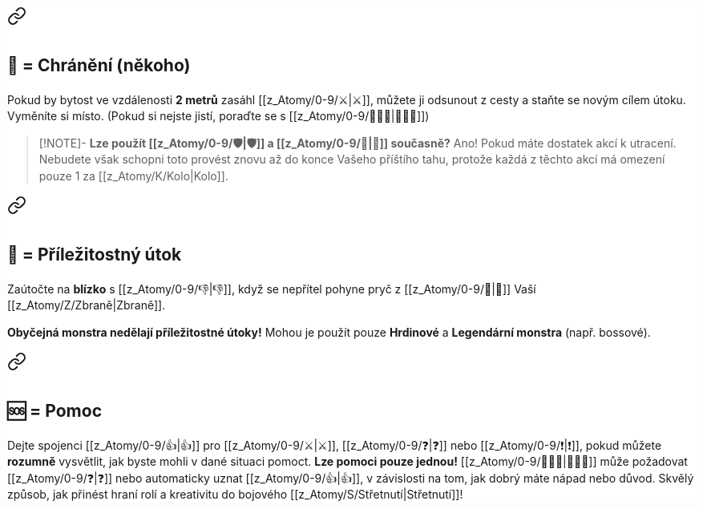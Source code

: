 </div></div>


<div class="transclusion internal-embed is-loaded"><a class="markdown-embed-link" href="/Chránění/" aria-label="Open link"><svg xmlns="http://www.w3.org/2000/svg" width="24" height="24" viewBox="0 0 24 24" fill="none" stroke="currentColor" stroke-width="2" stroke-linecap="round" stroke-linejoin="round" class="svg-icon lucide-link"><path d="M10 13a5 5 0 0 0 7.54.54l3-3a5 5 0 0 0-7.07-7.07l-1.72 1.71"></path><path d="M14 11a5 5 0 0 0-7.54-.54l-3 3a5 5 0 0 0 7.07 7.07l1.71-1.71"></path></svg></a><div class="markdown-embed">




## 🔰 = Chránění (někoho)
Pokud by bytost ve vzdálenosti **2 metrů** zasáhl [[z_Atomy/0-9/⚔️\|⚔️]], můžete ji odsunout z cesty a staňte se novým cílem útoku. Vyměníte si místo. (Pokud si nejste jistí, poraďte se s [[z_Atomy/0-9/🧙🏼‍♂️\|🧙🏼‍♂️]])

>[!NOTE]- **Lze použít [[z_Atomy/0-9/🛡️\|🛡️]] a [[z_Atomy/0-9/🔰\|🔰]] současně?** 
>Ano! Pokud máte dostatek akcí k utracení. Nebudete však schopni toto provést znovu až do konce Vašeho příštího tahu, protože každá z těchto akcí má omezení pouze 1 za [[z_Atomy/K/Kolo\|Kolo]].



</div></div>


<div class="transclusion internal-embed is-loaded"><a class="markdown-embed-link" href="/Příležitostný útok/" aria-label="Open link"><svg xmlns="http://www.w3.org/2000/svg" width="24" height="24" viewBox="0 0 24 24" fill="none" stroke="currentColor" stroke-width="2" stroke-linecap="round" stroke-linejoin="round" class="svg-icon lucide-link"><path d="M10 13a5 5 0 0 0 7.54.54l3-3a5 5 0 0 0-7.07-7.07l-1.72 1.71"></path><path d="M14 11a5 5 0 0 0-7.54-.54l-3 3a5 5 0 0 0 7.07 7.07l1.71-1.71"></path></svg></a><div class="markdown-embed">




## 🛑 = Příležitostný útok
Zaútočte na **blízko** s [[z_Atomy/0-9/👎\|👎]], když se nepřítel pohyne pryč z [[z_Atomy/0-9/🫱\|🫱]] Vaší [[z_Atomy/Z/Zbraně\|Zbraně]]. 

**Obyčejná monstra nedělají příležitostné útoky!** Mohou je použít pouze **Hrdinové** a **Legendární monstra** (např. bossové).

</div></div>


<div class="transclusion internal-embed is-loaded"><a class="markdown-embed-link" href="/Pomoc/" aria-label="Open link"><svg xmlns="http://www.w3.org/2000/svg" width="24" height="24" viewBox="0 0 24 24" fill="none" stroke="currentColor" stroke-width="2" stroke-linecap="round" stroke-linejoin="round" class="svg-icon lucide-link"><path d="M10 13a5 5 0 0 0 7.54.54l3-3a5 5 0 0 0-7.07-7.07l-1.72 1.71"></path><path d="M14 11a5 5 0 0 0-7.54-.54l-3 3a5 5 0 0 0 7.07 7.07l1.71-1.71"></path></svg></a><div class="markdown-embed">




## 🆘 = Pomoc
Dejte spojenci [[z_Atomy/0-9/👍\|👍]] pro [[z_Atomy/0-9/⚔️\|⚔️]], [[z_Atomy/0-9/❓\|❓]] nebo [[z_Atomy/0-9/❗\|❗]], pokud můžete **rozumně** vysvětlit, jak byste mohli v dané situaci pomoct. **Lze pomoci pouze jednou!** [[z_Atomy/0-9/🧙🏼‍♂️\|🧙🏼‍♂️]] může požadovat [[z_Atomy/0-9/❓\|❓]] nebo automaticky uznat [[z_Atomy/0-9/👍\|👍]], v závislosti na tom, jak dobrý máte nápad nebo důvod. Skvělý způsob, jak přinést hraní rolí a kreativitu do bojového [[z_Atomy/S/Střetnutí\|Střetnutí]]!
